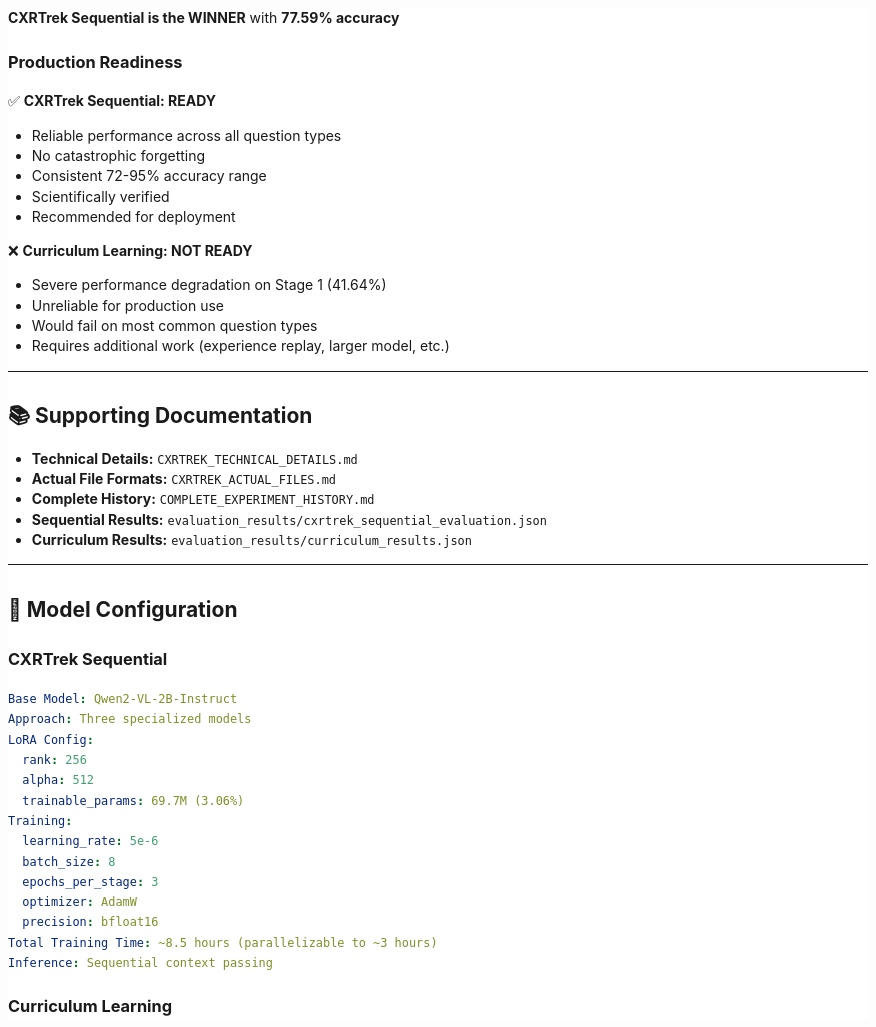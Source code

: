 **CXRTrek Sequential is the WINNER** with **77.59% accuracy**

### Production Readiness

✅ **CXRTrek Sequential: READY**
- Reliable performance across all question types
- No catastrophic forgetting
- Consistent 72-95% accuracy range
- Scientifically verified
- Recommended for deployment

❌ **Curriculum Learning: NOT READY**
- Severe performance degradation on Stage 1 (41.64%)
- Unreliable for production use
- Would fail on most common question types
- Requires additional work (experience replay, larger model, etc.)

---

## 📚 Supporting Documentation

- **Technical Details:** `CXRTREK_TECHNICAL_DETAILS.md`
- **Actual File Formats:** `CXRTREK_ACTUAL_FILES.md`
- **Complete History:** `COMPLETE_EXPERIMENT_HISTORY.md`
- **Sequential Results:** `evaluation_results/cxrtrek_sequential_evaluation.json`
- **Curriculum Results:** `evaluation_results/curriculum_results.json`

---

## 🔬 Model Configuration

### CXRTrek Sequential

```yaml
Base Model: Qwen2-VL-2B-Instruct
Approach: Three specialized models
LoRA Config:
  rank: 256
  alpha: 512
  trainable_params: 69.7M (3.06%)
Training:
  learning_rate: 5e-6
  batch_size: 8
  epochs_per_stage: 3
  optimizer: AdamW
  precision: bfloat16
Total Training Time: ~8.5 hours (parallelizable to ~3 hours)
Inference: Sequential context passing
```

### Curriculum Learning
